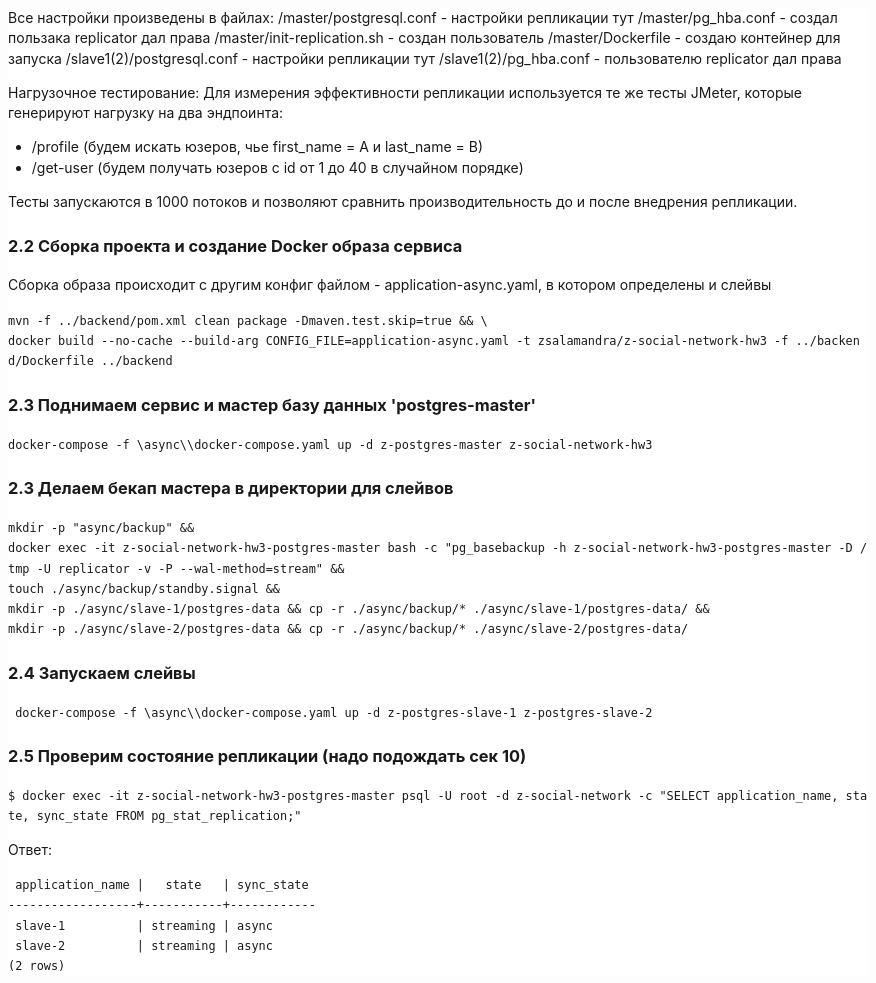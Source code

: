 Все настройки произведены в файлах: 
/master/postgresql.conf     - настройки репликации тут
/master/pg_hba.conf         - создал пользака replicator дал права
/master/init-replication.sh - создан пользователь
/master/Dockerfile          - создаю контейнер для запуска
/slave1(2)/postgresql.conf  - настройки репликации тут
/slave1(2)/pg_hba.conf      - пользователю replicator дал права

Нагрузочное тестирование:
Для измерения эффективности репликации используется те же тесты JMeter, 
которые генерируют нагрузку на два эндпоинта:
- /profile (будем искать юзеров, чье first_name = A и last_name = B)
- /get-user (будем получать юзеров с id от 1 до 40 в случайном порядке)

Тесты запускаются в 1000 потоков и позволяют сравнить производительность до и после внедрения репликации.

### 2.2 Сборка проекта и создание Docker образа сервиса

Сборка образа происходит с другим конфиг файлом - application-async.yaml, в котором определены и слейвы
```shell
mvn -f ../backend/pom.xml clean package -Dmaven.test.skip=true && \
docker build --no-cache --build-arg CONFIG_FILE=application-async.yaml -t zsalamandra/z-social-network-hw3 -f ../backend/Dockerfile ../backend  
```

### 2.3 Поднимаем сервис и мастер базу данных 'postgres-master'

```shell
docker-compose -f \async\\docker-compose.yaml up -d z-postgres-master z-social-network-hw3
```

### 2.3 Делаем бекап мастера в директории для слейвов
```shell
mkdir -p "async/backup" &&
docker exec -it z-social-network-hw3-postgres-master bash -c "pg_basebackup -h z-social-network-hw3-postgres-master -D /tmp -U replicator -v -P --wal-method=stream" &&
touch ./async/backup/standby.signal &&
mkdir -p ./async/slave-1/postgres-data && cp -r ./async/backup/* ./async/slave-1/postgres-data/ &&
mkdir -p ./async/slave-2/postgres-data && cp -r ./async/backup/* ./async/slave-2/postgres-data/
```

### 2.4 Запускаем слейвы
```shell
 docker-compose -f \async\\docker-compose.yaml up -d z-postgres-slave-1 z-postgres-slave-2
```

### 2.5 Проверим состояние репликации (надо подождать сек 10)
```shell
$ docker exec -it z-social-network-hw3-postgres-master psql -U root -d z-social-network -c "SELECT application_name, state, sync_state FROM pg_stat_replication;"
```
Ответ:
```
 application_name |   state   | sync_state 
------------------+-----------+------------
 slave-1          | streaming | async
 slave-2          | streaming | async
(2 rows)
```
